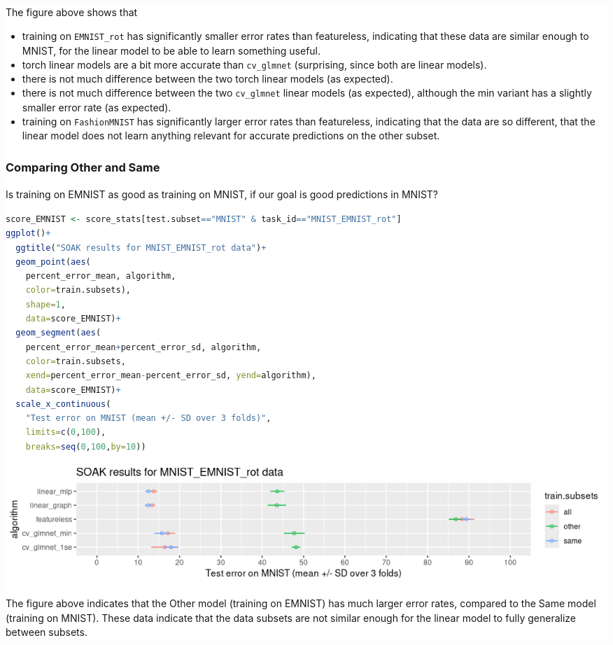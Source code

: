 The figure above shows that
* training on `EMNIST_rot` has significantly smaller error rates than
  featureless, indicating that these data are similar enough to MNIST,
  for the linear model to be able to learn something useful.
* torch linear models are a bit more accurate than `cv_glmnet`
  (surprising, since both are linear models).
* there is not much difference between the two torch linear models (as expected).
* there is not much difference between the two `cv_glmnet` linear
  models (as expected), although the min variant has a slightly
  smaller error rate (as expected).
* training on `FashionMNIST` has significantly larger error rates than
  featureless, indicating that the data are so different, that the
  linear model does not learn anything relevant for accurate
  predictions on the other subset.

### Comparing Other and Same

Is training on EMNIST as good as training on MNIST, if our goal is
good predictions in MNIST?


``` r
score_EMNIST <- score_stats[test.subset=="MNIST" & task_id=="MNIST_EMNIST_rot"]
ggplot()+
  ggtitle("SOAK results for MNIST_EMNIST_rot data")+
  geom_point(aes(
    percent_error_mean, algorithm,
    color=train.subsets),
    shape=1,
    data=score_EMNIST)+
  geom_segment(aes(
    percent_error_mean+percent_error_sd, algorithm,
    color=train.subsets,
    xend=percent_error_mean-percent_error_sd, yend=algorithm),
    data=score_EMNIST)+
  scale_x_continuous(
    "Test error on MNIST (mean +/- SD over 3 folds)",
    limits=c(0,100),
    breaks=seq(0,100,by=10))
```

![plot of chunk same-other-all-mnist](/assets/img/2024-10-30-mlr3torch/same-other-all-mnist-1.png)

The figure above indicates that the Other model (training on EMNIST)
has much larger error rates, compared to the Same model (training on
MNIST). These data indicate that the data subsets are not similar
enough for the linear model to fully generalize between subsets.
